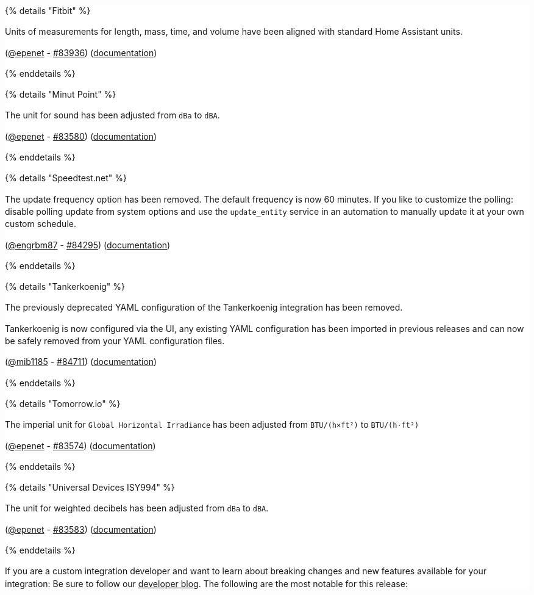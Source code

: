 {% details "Fitbit" %}

Units of measurements for length, mass, time, and volume have been aligned
with standard Home Assistant units.

([@epenet] - [#83936]) ([documentation](/integrations/fitbit))

[@epenet]: https://github.com/epenet
[#83936]: https://github.com/home-assistant/core/pull/83936

{% enddetails %}

{% details "Minut Point" %}

The unit for sound has been adjusted from `dBa` to `dBA`.

([@epenet] - [#83580]) ([documentation](/integrations/point))

[@epenet]: https://github.com/epenet
[#83580]: https://github.com/home-assistant/core/pull/83580

{% enddetails %}

{% details "Speedtest.net" %}

The update frequency option has been removed. The default frequency is now 60
minutes. If you like to customize the polling: disable polling update from
system options and use the `update_entity` service in an automation to manually
update it at your own custom schedule.

([@engrbm87] - [#84295]) ([documentation](/integrations/speedtestdotnet))

[@engrbm87]: https://github.com/engrbm87
[#84295]: https://github.com/home-assistant/core/pull/84295

{% enddetails %}

{% details "Tankerkoenig" %}

The previously deprecated YAML configuration of the Tankerkoenig
integration has been removed.

Tankerkoenig is now configured via the UI, any existing YAML
configuration has been imported in previous releases and can now be safely
removed from your YAML configuration files.

([@mib1185] - [#84711]) ([documentation](/integrations/tankerkoenig))

[@mib1185]: https://github.com/engrbm87
[#84711]: https://github.com/home-assistant/core/pull/84711

{% enddetails %}

{% details "Tomorrow.io" %}

The imperial unit for `Global Horizontal Irradiance` has been adjusted from `BTU/(h×ft²)` to `BTU/(h⋅ft²)`

([@epenet] - [#83574]) ([documentation](/integrations/tomorrowio))

[@epenet]: https://github.com/epenet
[#83574]: https://github.com/home-assistant/core/pull/83574

{% enddetails %}

{% details "Universal Devices ISY994" %}

The unit for weighted decibels has been adjusted from `dBa` to `dBA`.

([@epenet] - [#83583]) ([documentation](/integrations/isy994))

[@epenet]: https://github.com/epenet
[#83583]: https://github.com/home-assistant/core/pull/83583

{% enddetails %}

If you are a custom integration developer and want to learn about breaking
changes and new features available for your integration: Be sure to follow our
[developer blog][devblog]. The following are the most notable for this release:


[@AngellusMortis]: https://github.com/AngellusMortis
[@bdraco]: https://github.com/bdraco
[@dsypniewski]: https://github.com/dsypniewski
[@emontnemery]: https://github.com/emontnemery
[@farmio]: https://github.com/farmio
[@FuzzyMistborn]: https://github.com/FuzzyMistborn
[@konikoni428]: https://github.com/konikoni428
[@thecode]: https://github.com/thecode
[@toddejohnson]: https://github.com/toddejohnson
[ecobee]: /integrations/ecobee
[Google Translate]: /integrations/google_translate
[KNX]: /integrations/knx
[Shelly]: /integrations/shelly
[SwitchBot]: /integrations/switchbot
[UniFi Protect]: /integrations/unifiprotect
[Yale Access Bluetooth]: /integrations/yalexs_ble
[@bachya]: https://github.com/bachya
[@starkillerOG]: https://github.com/starkillerOG
[@tronikos]: https://github.com/tronikos
[AirVisual Pro]: /integrations/airvisual_pro
[Google Assistant SDK]: /integrations/google_assistant_sdk
[PurpleAir]: /integrations/purpleair
[Reolink]: /integrations/reolink
[#85094]: https://github.com/home-assistant/core/pull/85094
[#85117]: https://github.com/home-assistant/core/pull/85117
[#85120]: https://github.com/home-assistant/core/pull/85120
[#85153]: https://github.com/home-assistant/core/pull/85153
[#85182]: https://github.com/home-assistant/core/pull/85182
[#85183]: https://github.com/home-assistant/core/pull/85183
[#85190]: https://github.com/home-assistant/core/pull/85190
[#85191]: https://github.com/home-assistant/core/pull/85191
[#85202]: https://github.com/home-assistant/core/pull/85202
[#85244]: https://github.com/home-assistant/core/pull/85244
[#85247]: https://github.com/home-assistant/core/pull/85247
[#85248]: https://github.com/home-assistant/core/pull/85248
[#85252]: https://github.com/home-assistant/core/pull/85252
[#85255]: https://github.com/home-assistant/core/pull/85255
[#85265]: https://github.com/home-assistant/core/pull/85265
[#85275]: https://github.com/home-assistant/core/pull/85275
[@Ernst79]: https://github.com/Ernst79
[@Kane610]: https://github.com/Kane610
[@bdraco]: https://github.com/bdraco
[@cgarwood]: https://github.com/cgarwood
[@emontnemery]: https://github.com/emontnemery
[@frenck]: https://github.com/frenck
[@nijel]: https://github.com/nijel
[@rikroe]: https://github.com/rikroe
[@starkillerOG]: https://github.com/starkillerOG
[@w1ll1am23]: https://github.com/w1ll1am23
[bmw_connected_drive docs]: /integrations/bmw_connected_drive/
[bthome docs]: /integrations/bthome/
[dsmr docs]: /integrations/dsmr/
[econet docs]: /integrations/econet/
[energy docs]: /integrations/energy/
[environment_canada docs]: /integrations/environment_canada/
[fully_kiosk docs]: /integrations/fully_kiosk/
[lacrosse_view docs]: /integrations/lacrosse_view/
[reolink docs]: /integrations/reolink/
[shelly docs]: /integrations/shelly/
[switchbot docs]: /integrations/switchbot/
[tasmota docs]: /integrations/tasmota/
[unifi docs]: /integrations/unifi/
[zha docs]: /integrations/zha/
[#84615]: https://github.com/home-assistant/core/pull/84615
[#85120]: https://github.com/home-assistant/core/pull/85120
[#85277]: https://github.com/home-assistant/core/pull/85277
[#85287]: https://github.com/home-assistant/core/pull/85287
[#85301]: https://github.com/home-assistant/core/pull/85301
[#85309]: https://github.com/home-assistant/core/pull/85309
[#85322]: https://github.com/home-assistant/core/pull/85322
[#85343]: https://github.com/home-assistant/core/pull/85343
[#85355]: https://github.com/home-assistant/core/pull/85355
[#85359]: https://github.com/home-assistant/core/pull/85359
[#85360]: https://github.com/home-assistant/core/pull/85360
[#85398]: https://github.com/home-assistant/core/pull/85398
[#85401]: https://github.com/home-assistant/core/pull/85401
[#85453]: https://github.com/home-assistant/core/pull/85453
[@Glodenox]: https://github.com/Glodenox
[@allenporter]: https://github.com/allenporter
[@balloob]: https://github.com/balloob
[@bdraco]: https://github.com/bdraco
[@elupus]: https://github.com/elupus
[@frenck]: https://github.com/frenck
[@mobilutz]: https://github.com/mobilutz
[@pnbruckner]: https://github.com/pnbruckner
[@puddly]: https://github.com/puddly
[@starkillerOG]: https://github.com/starkillerOG
[dsmr_reader docs]: /integrations/dsmr_reader/
[google docs]: /integrations/google/
[hydrawise docs]: /integrations/hydrawise/
[life360 docs]: /integrations/life360/
[local_calendar docs]: /integrations/local_calendar/
[number docs]: /integrations/number/
[philips_js docs]: /integrations/philips_js/
[reolink docs]: /integrations/reolink/
[sensor docs]: /integrations/sensor/
[switchbot docs]: /integrations/switchbot/
[zha docs]: /integrations/zha/
[#85120]: https://github.com/home-assistant/core/pull/85120
[#85277]: https://github.com/home-assistant/core/pull/85277
[#85481]: https://github.com/home-assistant/core/pull/85481
[#85483]: https://github.com/home-assistant/core/pull/85483
[#85510]: https://github.com/home-assistant/core/pull/85510
[#85512]: https://github.com/home-assistant/core/pull/85512
[#85520]: https://github.com/home-assistant/core/pull/85520
[#85533]: https://github.com/home-assistant/core/pull/85533
[#85547]: https://github.com/home-assistant/core/pull/85547
[#85566]: https://github.com/home-assistant/core/pull/85566
[#85573]: https://github.com/home-assistant/core/pull/85573
[#85575]: https://github.com/home-assistant/core/pull/85575
[#85631]: https://github.com/home-assistant/core/pull/85631
[#85633]: https://github.com/home-assistant/core/pull/85633
[#85640]: https://github.com/home-assistant/core/pull/85640
[@AngellusMortis]: https://github.com/AngellusMortis
[@allenporter]: https://github.com/allenporter
[@bachya]: https://github.com/bachya
[@balloob]: https://github.com/balloob
[@bdraco]: https://github.com/bdraco
[@emontnemery]: https://github.com/emontnemery
[@frenck]: https://github.com/frenck
[@kbickar]: https://github.com/kbickar
[@piitaya]: https://github.com/piitaya
[@starkillerOG]: https://github.com/starkillerOG
[@thecode]: https://github.com/thecode
[emulated_kasa docs]: /integrations/emulated_kasa/
[frontend docs]: /integrations/frontend/
[google docs]: /integrations/google/
[netgear docs]: /integrations/netgear/
[openuv docs]: /integrations/openuv/
[sense docs]: /integrations/sense/
[shelly docs]: /integrations/shelly/
[subaru docs]: /integrations/subaru/
[tasmota docs]: /integrations/tasmota/
[unifiprotect docs]: /integrations/unifiprotect/
[#83669]: https://github.com/home-assistant/core/pull/83669
[#84678]: https://github.com/home-assistant/core/pull/84678
[#85120]: https://github.com/home-assistant/core/pull/85120
[#85277]: https://github.com/home-assistant/core/pull/85277
[#85481]: https://github.com/home-assistant/core/pull/85481
[#85484]: https://github.com/home-assistant/core/pull/85484
[#85572]: https://github.com/home-assistant/core/pull/85572
[#85637]: https://github.com/home-assistant/core/pull/85637
[#85645]: https://github.com/home-assistant/core/pull/85645
[#85669]: https://github.com/home-assistant/core/pull/85669
[#85702]: https://github.com/home-assistant/core/pull/85702
[#85710]: https://github.com/home-assistant/core/pull/85710
[#85738]: https://github.com/home-assistant/core/pull/85738
[#85756]: https://github.com/home-assistant/core/pull/85756
[@Danielhiversen]: https://github.com/Danielhiversen
[@balloob]: https://github.com/balloob
[@frenck]: https://github.com/frenck
[@milanmeu]: https://github.com/milanmeu
[@natekspencer]: https://github.com/natekspencer
[@scop]: https://github.com/scop
[@thecode]: https://github.com/thecode
[@tkdrob]: https://github.com/tkdrob
[google_sheets docs]: /integrations/google_sheets/
[huawei_lte docs]: /integrations/huawei_lte/
[litterrobot docs]: /integrations/litterrobot/
[nanoleaf docs]: /integrations/nanoleaf/
[tibber docs]: /integrations/tibber/
[webostv docs]: /integrations/webostv/
[#84926]: https://github.com/home-assistant/core/pull/84926
[#85120]: https://github.com/home-assistant/core/pull/85120
[#85277]: https://github.com/home-assistant/core/pull/85277
[#85481]: https://github.com/home-assistant/core/pull/85481
[#85570]: https://github.com/home-assistant/core/pull/85570
[#85571]: https://github.com/home-assistant/core/pull/85571
[#85645]: https://github.com/home-assistant/core/pull/85645
[#85764]: https://github.com/home-assistant/core/pull/85764
[#85765]: https://github.com/home-assistant/core/pull/85765
[#85768]: https://github.com/home-assistant/core/pull/85768
[#85777]: https://github.com/home-assistant/core/pull/85777
[#85785]: https://github.com/home-assistant/core/pull/85785
[#85841]: https://github.com/home-assistant/core/pull/85841
[#85853]: https://github.com/home-assistant/core/pull/85853
[#85874]: https://github.com/home-assistant/core/pull/85874
[#85885]: https://github.com/home-assistant/core/pull/85885
[#85899]: https://github.com/home-assistant/core/pull/85899
[#85911]: https://github.com/home-assistant/core/pull/85911
[#85916]: https://github.com/home-assistant/core/pull/85916
[#85917]: https://github.com/home-assistant/core/pull/85917
[#85959]: https://github.com/home-assistant/core/pull/85959
[#86031]: https://github.com/home-assistant/core/pull/86031
[#86039]: https://github.com/home-assistant/core/pull/86039
[#86044]: https://github.com/home-assistant/core/pull/86044
[@Danielhiversen]: https://github.com/Danielhiversen
[@allenporter]: https://github.com/allenporter
[@balloob]: https://github.com/balloob
[@bdraco]: https://github.com/bdraco
[@emontnemery]: https://github.com/emontnemery
[@frenck]: https://github.com/frenck
[@j-stienstra]: https://github.com/j-stienstra
[@mib1185]: https://github.com/mib1185
[@starkillerOG]: https://github.com/starkillerOG
[@thecode]: https://github.com/thecode
[@tronikos]: https://github.com/tronikos
[@yuvalabou]: https://github.com/yuvalabou
[google_assistant_sdk docs]: /integrations/google_assistant_sdk/
[google_sheets docs]: /integrations/google_sheets/
[homeassistant_sky_connect docs]: /integrations/homeassistant_sky_connect/
[homekit_controller docs]: /integrations/homekit_controller/
[huawei_lte docs]: /integrations/huawei_lte/
[jellyfin docs]: /integrations/jellyfin/
[litterrobot docs]: /integrations/litterrobot/
[nanoleaf docs]: /integrations/nanoleaf/
[nest docs]: /integrations/nest/
[pi_hole docs]: /integrations/pi_hole/
[reolink docs]: /integrations/reolink/
[shelly docs]: /integrations/shelly/
[switchbot docs]: /integrations/switchbot/
[tibber docs]: /integrations/tibber/
[usb docs]: /integrations/usb/
[waqi docs]: /integrations/waqi/
[webostv docs]: /integrations/webostv/
[@frenck]: https://github.com/frenck
[#84063]: https://github.com/home-assistant/core/pull/84063
[#83581]: https://github.com/home-assistant/core/pull/83581
[@bachya]: https://github.com/bachya
[#83882]: https://github.com/home-assistant/core/pull/83882
[@yuxincs]: https://github.com/yuxincs
[#83801]: https://github.com/home-assistant/core/pull/83801
[#83582]: https://github.com/home-assistant/core/pull/83582
[@Kane610]: https://github.com/Kane610
[#84257]: https://github.com/home-assistant/core/pull/84257
[devblog]: https://developers.home-assistant.io/blog/
